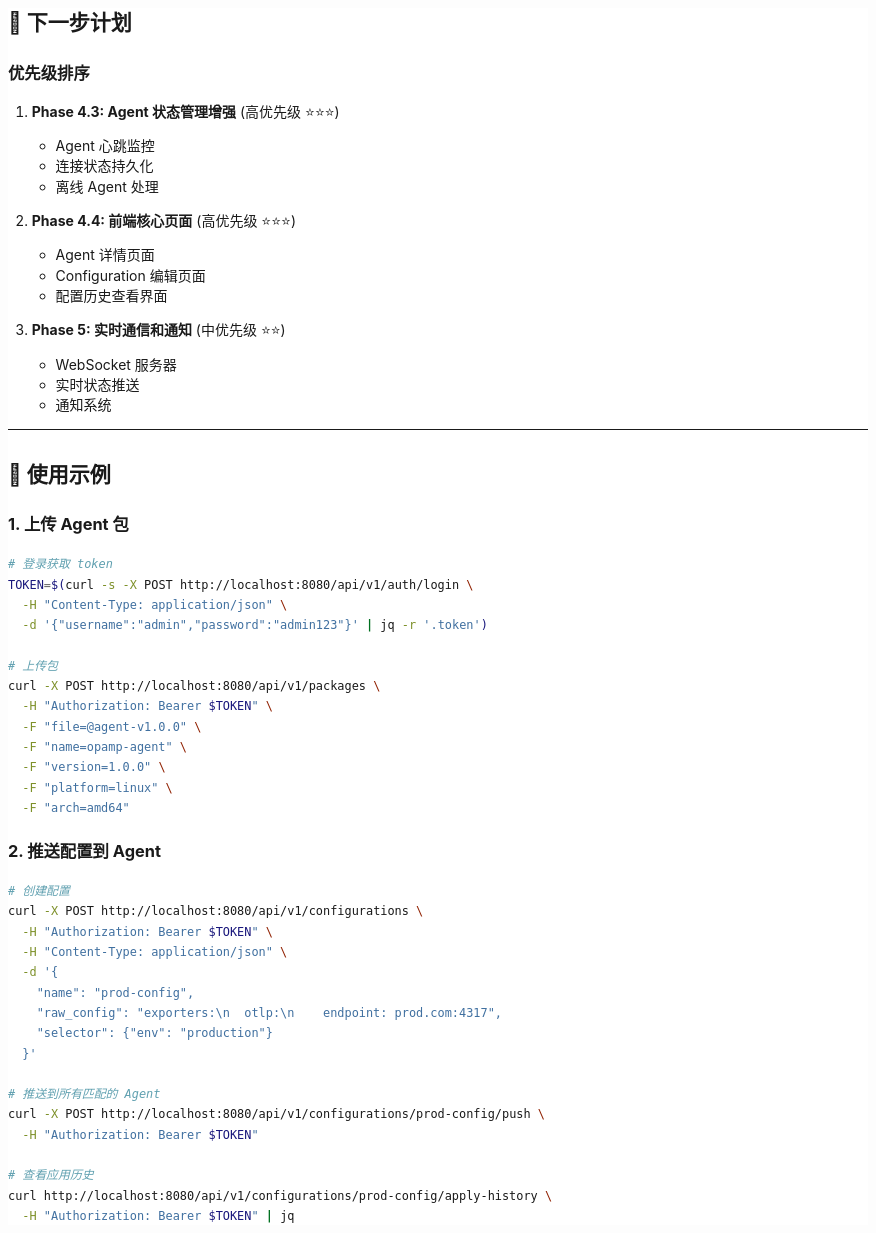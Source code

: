 
## 🚀 下一步计划

### 优先级排序

1. **Phase 4.3: Agent 状态管理增强** (高优先级 ⭐⭐⭐)
   - Agent 心跳监控
   - 连接状态持久化
   - 离线 Agent 处理

2. **Phase 4.4: 前端核心页面** (高优先级 ⭐⭐⭐)
   - Agent 详情页面
   - Configuration 编辑页面
   - 配置历史查看界面

3. **Phase 5: 实时通信和通知** (中优先级 ⭐⭐)
   - WebSocket 服务器
   - 实时状态推送
   - 通知系统

---

## 📝 使用示例

### 1. 上传 Agent 包

```bash
# 登录获取 token
TOKEN=$(curl -s -X POST http://localhost:8080/api/v1/auth/login \
  -H "Content-Type: application/json" \
  -d '{"username":"admin","password":"admin123"}' | jq -r '.token')

# 上传包
curl -X POST http://localhost:8080/api/v1/packages \
  -H "Authorization: Bearer $TOKEN" \
  -F "file=@agent-v1.0.0" \
  -F "name=opamp-agent" \
  -F "version=1.0.0" \
  -F "platform=linux" \
  -F "arch=amd64"
```

### 2. 推送配置到 Agent

```bash
# 创建配置
curl -X POST http://localhost:8080/api/v1/configurations \
  -H "Authorization: Bearer $TOKEN" \
  -H "Content-Type: application/json" \
  -d '{
    "name": "prod-config",
    "raw_config": "exporters:\n  otlp:\n    endpoint: prod.com:4317",
    "selector": {"env": "production"}
  }'

# 推送到所有匹配的 Agent
curl -X POST http://localhost:8080/api/v1/configurations/prod-config/push \
  -H "Authorization: Bearer $TOKEN"

# 查看应用历史
curl http://localhost:8080/api/v1/configurations/prod-config/apply-history \
  -H "Authorization: Bearer $TOKEN" | jq
```
